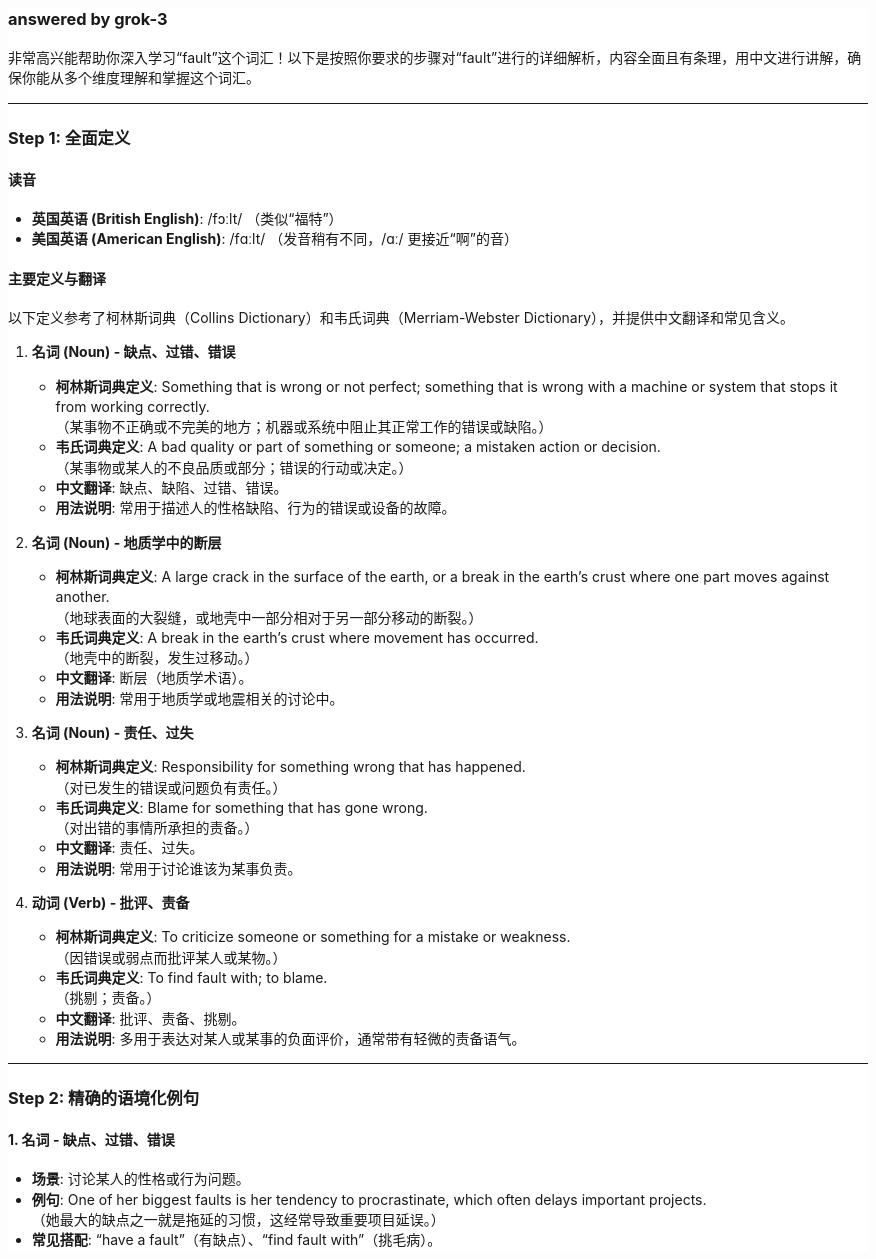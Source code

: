 ### answered by grok-3
非常高兴能帮助你深入学习“fault”这个词汇！以下是按照你要求的步骤对“fault”进行的详细解析，内容全面且有条理，用中文进行讲解，确保你能从多个维度理解和掌握这个词汇。

---

### Step 1: 全面定义

#### 读音
- **英国英语 (British English)**: /fɔːlt/ （类似“福特”）
- **美国英语 (American English)**: /fɑːlt/ （发音稍有不同，/ɑː/ 更接近“啊”的音）

#### 主要定义与翻译
以下定义参考了柯林斯词典（Collins Dictionary）和韦氏词典（Merriam-Webster Dictionary），并提供中文翻译和常见含义。

1. **名词 (Noun) - 缺点、过错、错误**
   - **柯林斯词典定义**: Something that is wrong or not perfect; something that is wrong with a machine or system that stops it from working correctly.  
     （某事物不正确或不完美的地方；机器或系统中阻止其正常工作的错误或缺陷。）
   - **韦氏词典定义**: A bad quality or part of something or someone; a mistaken action or decision.  
     （某事物或某人的不良品质或部分；错误的行动或决定。）
   - **中文翻译**: 缺点、缺陷、过错、错误。
   - **用法说明**: 常用于描述人的性格缺陷、行为的错误或设备的故障。

2. **名词 (Noun) - 地质学中的断层**
   - **柯林斯词典定义**: A large crack in the surface of the earth, or a break in the earth’s crust where one part moves against another.  
     （地球表面的大裂缝，或地壳中一部分相对于另一部分移动的断裂。）
   - **韦氏词典定义**: A break in the earth’s crust where movement has occurred.  
     （地壳中的断裂，发生过移动。）
   - **中文翻译**: 断层（地质学术语）。
   - **用法说明**: 常用于地质学或地震相关的讨论中。

3. **名词 (Noun) - 责任、过失**
   - **柯林斯词典定义**: Responsibility for something wrong that has happened.  
     （对已发生的错误或问题负有责任。）
   - **韦氏词典定义**: Blame for something that has gone wrong.  
     （对出错的事情所承担的责备。）
   - **中文翻译**: 责任、过失。
   - **用法说明**: 常用于讨论谁该为某事负责。

4. **动词 (Verb) - 批评、责备**
   - **柯林斯词典定义**: To criticize someone or something for a mistake or weakness.  
     （因错误或弱点而批评某人或某物。）
   - **韦氏词典定义**: To find fault with; to blame.  
     （挑剔；责备。）
   - **中文翻译**: 批评、责备、挑剔。
   - **用法说明**: 多用于表达对某人或某事的负面评价，通常带有轻微的责备语气。

---

### Step 2: 精确的语境化例句

#### 1. 名词 - 缺点、过错、错误
- **场景**: 讨论某人的性格或行为问题。
- **例句**: One of her biggest faults is her tendency to procrastinate, which often delays important projects.  
  （她最大的缺点之一就是拖延的习惯，这经常导致重要项目延误。）
- **常见搭配**: “have a fault”（有缺点）、“find fault with”（挑毛病）。
